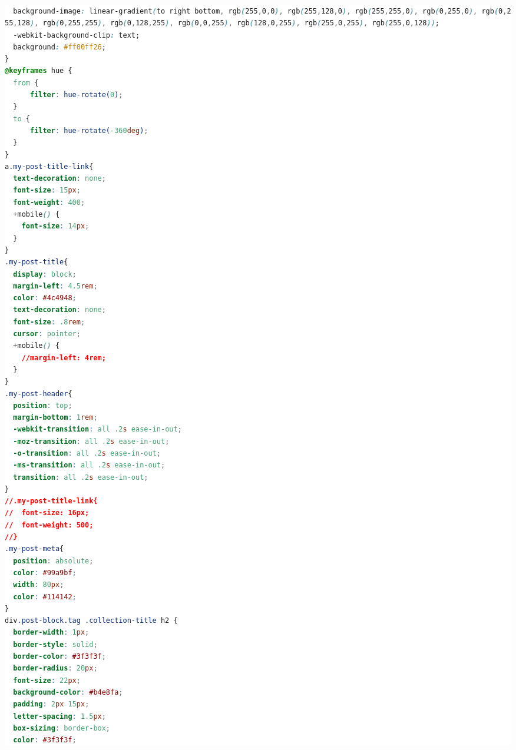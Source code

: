 ```css
  background-image: linear-gradient(to right bottom, rgb(255,0,0), rgb(255,128,0), rgb(255,255,0), rgb(0,255,0), rgb(0,255,128), rgb(0,255,255), rgb(0,128,255), rgb(0,0,255), rgb(128,0,255), rgb(255,0,255), rgb(255,0,128));
  -webkit-background-clip: text;
  background: #ff00ff26;
}
@keyframes hue {
  from {
      filter: hue-rotate(0);
  }
  to {
      filter: hue-rotate(-360deg);
  }
}
a.my-post-title-link{
  text-decoration: none;
  font-size: 15px;
  font-weight: 400;
  +mobile() {
    font-size: 14px;
  }
}
.my-post-title{
  display: block;
  margin-left: 4.5rem;
  color: #4c4948;
  text-decoration: none;
  font-size: .8rem;
  cursor: pointer;
  +mobile() {
    //margin-left: 4rem;
  }
}
.my-post-header{
  position: top;
  margin-bottom: 1rem;
  -webkit-transition: all .2s ease-in-out;
  -moz-transition: all .2s ease-in-out;
  -o-transition: all .2s ease-in-out;
  -ms-transition: all .2s ease-in-out;
  transition: all .2s ease-in-out;
}
//.my-post-title-link{
//  font-size: 16px;
//  font-weight: 500;
//}
.my-post-meta{
  position: absolute;
  color: #99a9bf;
  width: 80px;
  color: #114142;
}
div.post-block.tag .collection-title h2 {
  border-width: 1px;
  border-style: solid;
  border-color: #3f3f3f;
  border-radius: 20px;
  font-size: 22px;
  background-color: #b4e8fa;
  padding: 2px 15px;
  letter-spacing: 1.5px;
  box-sizing: border-box;
  color: #3f3f3f;
```